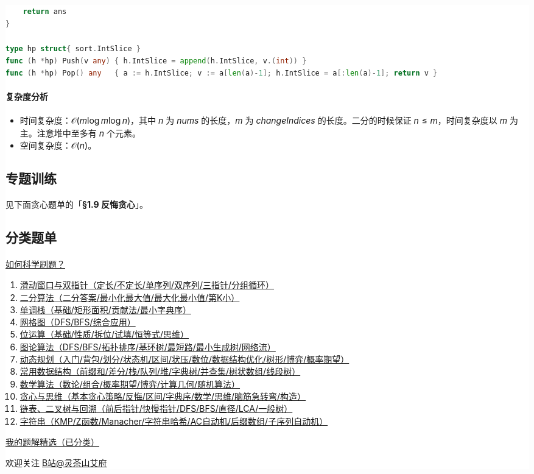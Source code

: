 ```go [sol-Go]
	return ans
}

type hp struct{ sort.IntSlice }
func (h *hp) Push(v any) { h.IntSlice = append(h.IntSlice, v.(int)) }
func (h *hp) Pop() any   { a := h.IntSlice; v := a[len(a)-1]; h.IntSlice = a[:len(a)-1]; return v }
```

#### 复杂度分析

- 时间复杂度：$\mathcal{O}(m\log m \log n)$，其中 $n$ 为 $\textit{nums}$ 的长度，$m$ 为 $\textit{changeIndices}$ 的长度。二分的时候保证 $n\le m$，时间复杂度以 $m$ 为主。注意堆中至多有 $n$ 个元素。
- 空间复杂度：$\mathcal{O}(n)$。

## 专题训练

见下面贪心题单的「**§1.9 反悔贪心**」。

## 分类题单

[如何科学刷题？](https://leetcode.cn/circle/discuss/RvFUtj/)

1. [滑动窗口与双指针（定长/不定长/单序列/双序列/三指针/分组循环）](https://leetcode.cn/circle/discuss/0viNMK/)
2. [二分算法（二分答案/最小化最大值/最大化最小值/第K小）](https://leetcode.cn/circle/discuss/SqopEo/)
3. [单调栈（基础/矩形面积/贡献法/最小字典序）](https://leetcode.cn/circle/discuss/9oZFK9/)
4. [网格图（DFS/BFS/综合应用）](https://leetcode.cn/circle/discuss/YiXPXW/)
5. [位运算（基础/性质/拆位/试填/恒等式/思维）](https://leetcode.cn/circle/discuss/dHn9Vk/)
6. [图论算法（DFS/BFS/拓扑排序/基环树/最短路/最小生成树/网络流）](https://leetcode.cn/circle/discuss/01LUak/)
7. [动态规划（入门/背包/划分/状态机/区间/状压/数位/数据结构优化/树形/博弈/概率期望）](https://leetcode.cn/circle/discuss/tXLS3i/)
8. [常用数据结构（前缀和/差分/栈/队列/堆/字典树/并查集/树状数组/线段树）](https://leetcode.cn/circle/discuss/mOr1u6/)
9. [数学算法（数论/组合/概率期望/博弈/计算几何/随机算法）](https://leetcode.cn/circle/discuss/IYT3ss/)
10. [贪心与思维（基本贪心策略/反悔/区间/字典序/数学/思维/脑筋急转弯/构造）](https://leetcode.cn/circle/discuss/g6KTKL/)
11. [链表、二叉树与回溯（前后指针/快慢指针/DFS/BFS/直径/LCA/一般树）](https://leetcode.cn/circle/discuss/K0n2gO/)
12. [字符串（KMP/Z函数/Manacher/字符串哈希/AC自动机/后缀数组/子序列自动机）](https://leetcode.cn/circle/discuss/SJFwQI/)

[我的题解精选（已分类）](https://github.com/EndlessCheng/codeforces-go/blob/master/leetcode/SOLUTIONS.md)

欢迎关注 [B站@灵茶山艾府](https://space.bilibili.com/206214)
